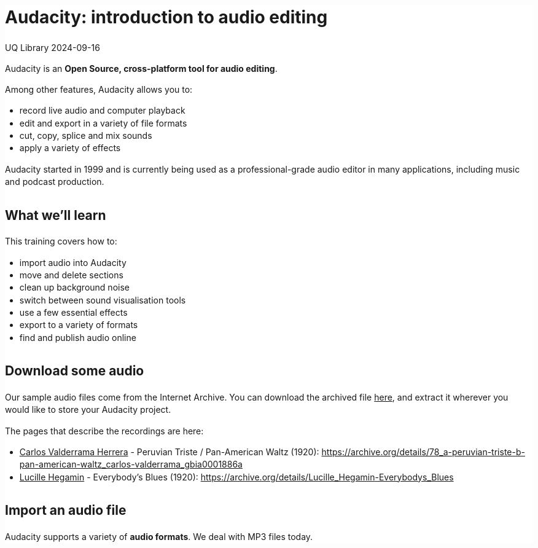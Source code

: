 # Audacity: introduction to audio editing
UQ Library
2024-09-16

Audacity is an **Open Source, cross-platform tool for audio editing**.

Among other features, Audacity allows you to:

- record live audio and computer playback
- edit and export in a variety of file formats
- cut, copy, splice and mix sounds
- apply a variety of effects

Audacity started in 1999 and is currently being used as a
professional-grade audio editor in many applications, including music
and podcast production.

## What we’ll learn

This training covers how to:

- import audio into Audacity
- move and delete sections
- clean up background noise
- switch between sound visualisation tools
- use a few essential effects
- export to a variety of formats
- find and publish audio online

## Download some audio

Our sample audio files come from the Internet Archive. You can download
the archived file
[here](https://downgit.github.io/#/home?url=https://github.com/uqlibrary/technology-training/tree/master/Audacity/audacity_project),
and extract it wherever you would like to store your Audacity project.

The pages that describe the recordings are here:

- [Carlos Valderrama
  Herrera](https://es.wikipedia.org/wiki/Carlos_Valderrama_Herrera) -
  Peruvian Triste / Pan-American Waltz (1920):
  https://archive.org/details/78_a-peruvian-triste-b-pan-american-waltz_carlos-valderrama_gbia0001886a
- [Lucille Hegamin](https://en.wikipedia.org/wiki/Lucille_Hegamin) -
  Everybody’s Blues (1920):
  https://archive.org/details/Lucille_Hegamin-Everybodys_Blues

## Import an audio file

Audacity supports a variety of **audio formats**. We deal with MP3 files
today.
